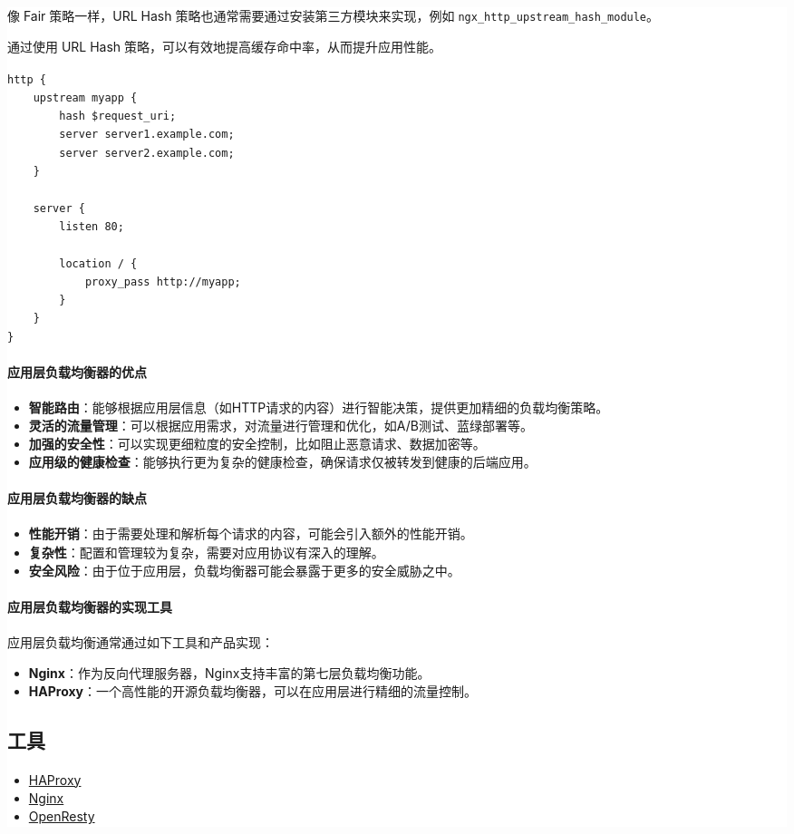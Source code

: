 像 Fair 策略一样，URL Hash 策略也通常需要通过安装第三方模块来实现，例如 `ngx_http_upstream_hash_module`。

通过使用 URL Hash 策略，可以有效地提高缓存命中率，从而提升应用性能。


```nginx
http {
    upstream myapp {
        hash $request_uri;
        server server1.example.com;
        server server2.example.com;
    }

    server {
        listen 80;

        location / {
            proxy_pass http://myapp;
        }
    }
}
```

#### 应用层负载均衡器的优点

- **智能路由**：能够根据应用层信息（如HTTP请求的内容）进行智能决策，提供更加精细的负载均衡策略。
- **灵活的流量管理**：可以根据应用需求，对流量进行管理和优化，如A/B测试、蓝绿部署等。
- **加强的安全性**：可以实现更细粒度的安全控制，比如阻止恶意请求、数据加密等。
- **应用级的健康检查**：能够执行更为复杂的健康检查，确保请求仅被转发到健康的后端应用。

#### 应用层负载均衡器的缺点

- **性能开销**：由于需要处理和解析每个请求的内容，可能会引入额外的性能开销。
- **复杂性**：配置和管理较为复杂，需要对应用协议有深入的理解。
- **安全风险**：由于位于应用层，负载均衡器可能会暴露于更多的安全威胁之中。

#### 应用层负载均衡器的实现工具

应用层负载均衡通常通过如下工具和产品实现：

- **Nginx**：作为反向代理服务器，Nginx支持丰富的第七层负载均衡功能。
- **HAProxy**：一个高性能的开源负载均衡器，可以在应用层进行精细的流量控制。


## 工具

- [HAProxy](https://www.haproxy.org/)
- [Nginx](https://nginx.org/en/)
- [OpenResty](https://openresty.org/en/)

